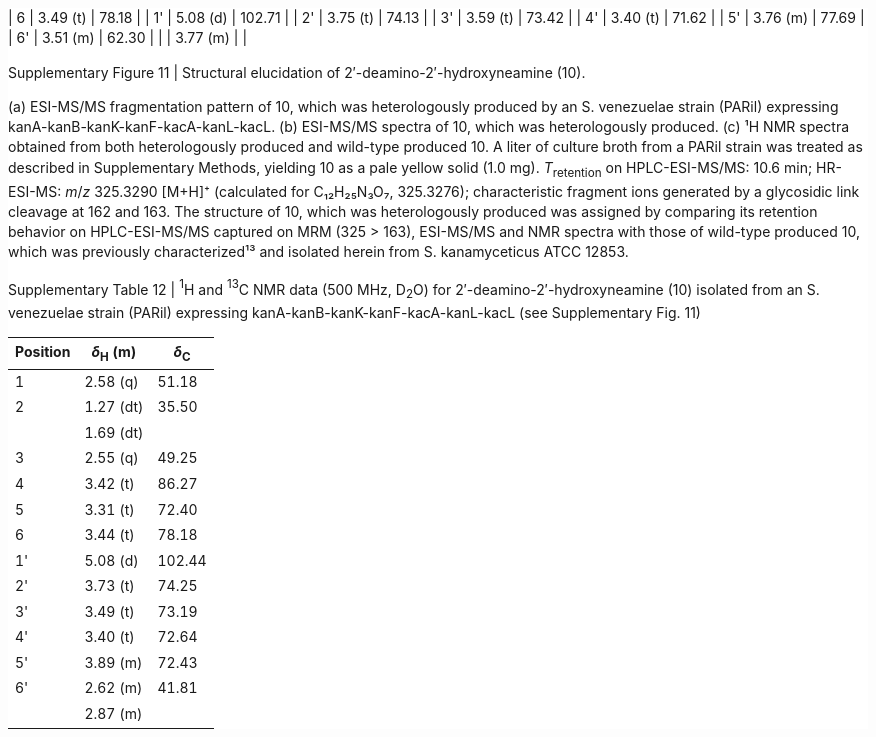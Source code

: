 | 6        | 3.49 (t)              | 78.18              |
| 1'       | 5.08 (d)              | 102.71             |
| 2'       | 3.75 (t)              | 74.13              |
| 3'       | 3.59 (t)              | 73.42              |
| 4'       | 3.40 (t)              | 71.62              |
| 5'       | 3.76 (m)              | 77.69              |
| 6'       | 3.51 (m)              | 62.30              |
|          | 3.77 (m)              |                    |

Supplementary Figure 11 | Structural elucidation of 2′-deamino-2′-hydroxyneamine (10).

(a) ESI-MS/MS fragmentation pattern of 10, which was heterologously produced by an S. venezuelae strain (PARil) expressing kanA-kanB-kanK-kanF-kacA-kanL-kacL. (b) ESI-MS/MS spectra of 10, which was heterologously produced. (c) ¹H NMR spectra obtained from both heterologously produced and wild-type produced 10. A liter of culture broth from a PARil strain was treated as described in Supplementary Methods, yielding 10 as a pale yellow solid (1.0 mg). $T_{\text{retention}}$ on HPLC-ESI-MS/MS: 10.6 min; HR-ESI-MS: $m/z$ 325.3290 [M+H]⁺ (calculated for C₁₂H₂₅N₃O₇, 325.3276); characteristic fragment ions generated by a glycosidic link cleavage at 162 and 163. The structure of 10, which was heterologously produced was assigned by comparing its retention behavior on HPLC-ESI-MS/MS captured on MRM (325 > 163), ESI-MS/MS and NMR spectra with those of wild-type produced 10, which was previously characterized¹³ and isolated herein from S. kanamyceticus ATCC 12853.

Supplementary Table 12 | $^1$H and $^{13}$C NMR data (500 MHz, D$_2$O) for 2′-deamino-2′-hydroxyneamine (10) isolated from an S. venezuelae strain (PARil) expressing kanA-kanB-kanK-kanF-kacA-kanL-kacL (see Supplementary Fig. 11)

| Position | $\delta_{\mathrm{H}}$ (m) | $\delta_{\mathrm{C}}$ |
|----------|-------------------------|---------------------|
| 1        | 2.58 (q)               | 51.18              |
| 2        | 1.27 (dt)              | 35.50              |
|          | 1.69 (dt)              |                    |
| 3        | 2.55 (q)               | 49.25              |
| 4        | 3.42 (t)               | 86.27              |
| 5        | 3.31 (t)               | 72.40              |
| 6        | 3.44 (t)               | 78.18              |
| 1'       | 5.08 (d)               | 102.44             |
| 2'       | 3.73 (t)               | 74.25              |
| 3'       | 3.49 (t)               | 73.19              |
| 4'       | 3.40 (t)               | 72.64              |
| 5'       | 3.89 (m)               | 72.43              |
| 6'       | 2.62 (m)               | 41.81              |
|          | 2.87 (m)               |                    |
